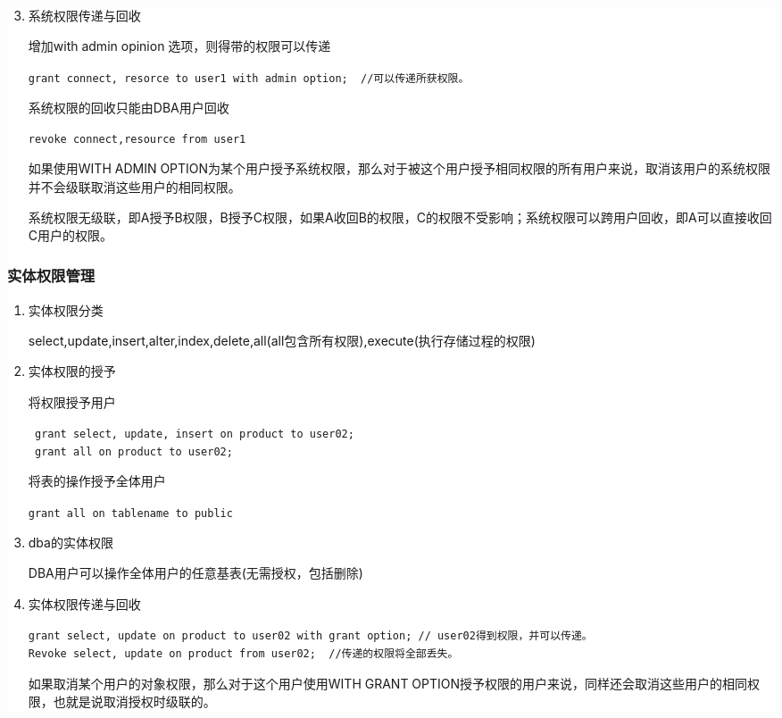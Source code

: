 3. 系统权限传递与回收

   增加with admin opinion 选项，则得带的权限可以传递

   ```
   grant connect, resorce to user1 with admin option;  //可以传递所获权限。
   ```

   系统权限的回收只能由DBA用户回收

   ```
   revoke connect,resource from user1
   ```

   如果使用WITH ADMIN OPTION为某个用户授予系统权限，那么对于被这个用户授予相同权限的所有用户来说，取消该用户的系统权限并不会级联取消这些用户的相同权限。

   系统权限无级联，即A授予B权限，B授予C权限，如果A收回B的权限，C的权限不受影响；系统权限可以跨用户回收，即A可以直接收回C用户的权限。

### 实体权限管理

1. 实体权限分类

   select,update,insert,alter,index,delete,all(all包含所有权限),execute(执行存储过程的权限)

2. 实体权限的授予

   将权限授予用户

   ```
    grant select, update, insert on product to user02;
    grant all on product to user02;
   ```

   将表的操作授予全体用户

   ```
   grant all on tablename to public
   ```

3. dba的实体权限

   DBA用户可以操作全体用户的任意基表(无需授权，包括删除)

4. 实体权限传递与回收

   ```
   grant select, update on product to user02 with grant option; // user02得到权限，并可以传递。
   Revoke select, update on product from user02;  //传递的权限将全部丢失。
   ```

   如果取消某个用户的对象权限，那么对于这个用户使用WITH GRANT OPTION授予权限的用户来说，同样还会取消这些用户的相同权限，也就是说取消授权时级联的。